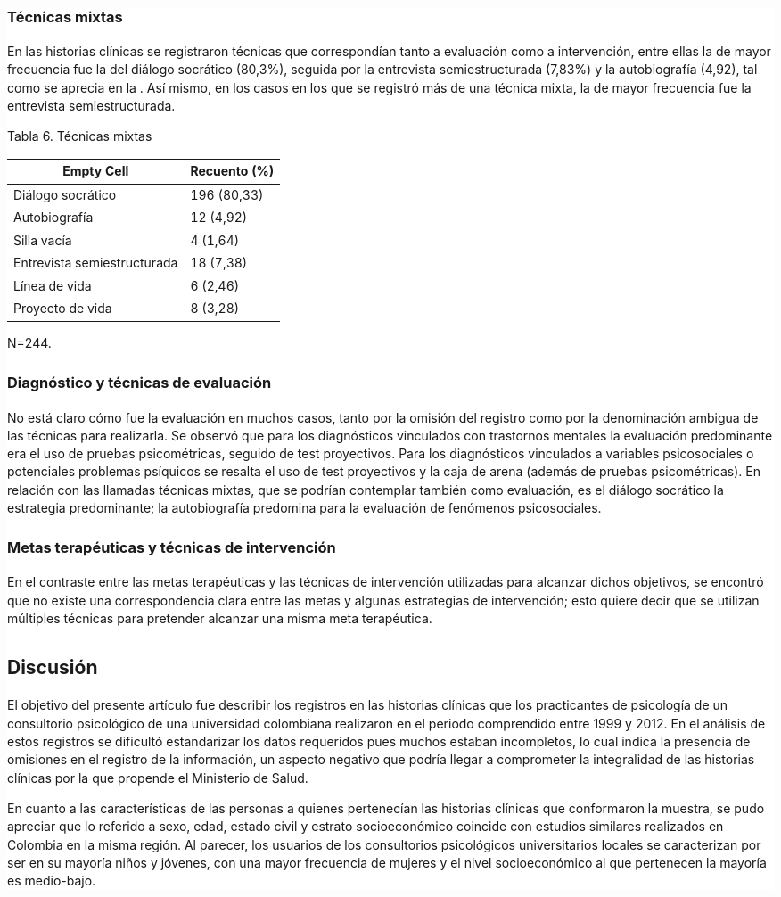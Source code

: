 ### Técnicas mixtas

En las historias clínicas se registraron técnicas que correspondían tanto a evaluación como a intervención, entre ellas la de mayor frecuencia fue la del diálogo socrático (80,3%), seguida por la entrevista semiestructurada (7,83%) y la autobiografía (4,92), tal como se aprecia en la . Así mismo, en los casos en los que se registró más de una técnica mixta, la de mayor frecuencia fue la entrevista semiestructurada.

Tabla 6. Técnicas mixtas

| Empty Cell | Recuento (%) |
| --- | --- |
| Diálogo socrático | 196 (80,33) |
| Autobiografía | 12 (4,92) |
| Silla vacía | 4 (1,64) |
| Entrevista semiestructurada | 18 (7,38) |
| Línea de vida | 6 (2,46) |
| Proyecto de vida | 8 (3,28) |

N=244.

### Diagnóstico y técnicas de evaluación

No está claro cómo fue la evaluación en muchos casos, tanto por la omisión del registro como por la denominación ambigua de las técnicas para realizarla. Se observó que para los diagnósticos vinculados con trastornos mentales la evaluación predominante era el uso de pruebas psicométricas, seguido de test proyectivos. Para los diagnósticos vinculados a variables psicosociales o potenciales problemas psíquicos se resalta el uso de test proyectivos y la caja de arena (además de pruebas psicométricas). En relación con las llamadas técnicas mixtas, que se podrían contemplar también como evaluación, es el diálogo socrático la estrategia predominante; la autobiografía predomina para la evaluación de fenómenos psicosociales.

### Metas terapéuticas y técnicas de intervención

En el contraste entre las metas terapéuticas y las técnicas de intervención utilizadas para alcanzar dichos objetivos, se encontró que no existe una correspondencia clara entre las metas y algunas estrategias de intervención; esto quiere decir que se utilizan múltiples técnicas para pretender alcanzar una misma meta terapéutica.

## Discusión

El objetivo del presente artículo fue describir los registros en las historias clínicas que los practicantes de psicología de un consultorio psicológico de una universidad colombiana realizaron en el periodo comprendido entre 1999 y 2012. En el análisis de estos registros se dificultó estandarizar los datos requeridos pues muchos estaban incompletos, lo cual indica la presencia de omisiones en el registro de la información, un aspecto negativo que podría llegar a comprometer la integralidad de las historias clínicas por la que propende el Ministerio de Salud.

En cuanto a las características de las personas a quienes pertenecían las historias clínicas que conformaron la muestra, se pudo apreciar que lo referido a sexo, edad, estado civil y estrato socioeconómico coincide con estudios similares realizados en Colombia en la misma región. Al parecer, los usuarios de los consultorios psicológicos universitarios locales se caracterizan por ser en su mayoría niños y jóvenes, con una mayor frecuencia de mujeres y el nivel socioeconómico al que pertenecen la mayoría es medio-bajo.

